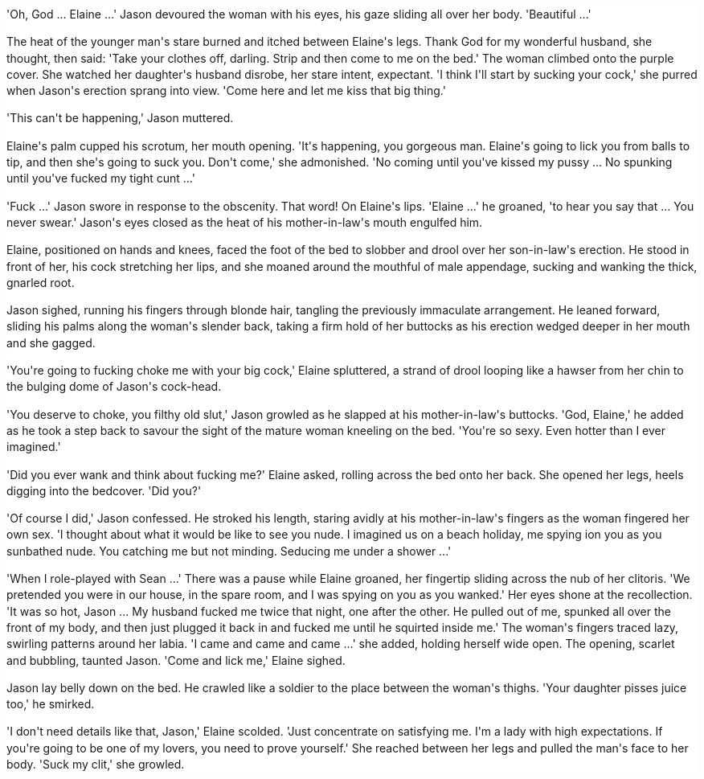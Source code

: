 'Oh, God ... Elaine ...' Jason devoured the woman with his eyes, his gaze sliding all over her body. 'Beautiful ...' 

The heat of the younger man's stare burned and itched between Elaine's legs. Thank God for my wonderful husband, she thought, then said: 'Take your clothes off, darling. Strip and then come to me on the bed.' The woman climbed onto the purple cover. She watched her daughter's husband disrobe, her stare intent, expectant. 'I think I'll start by sucking your cock,' she purred when Jason's erection sprang into view. 'Come here and let me kiss that big thing.' 

'This can't be happening,' Jason muttered. 

Elaine's palm cupped his scrotum, her mouth opening. 'It's happening, you gorgeous man. Elaine's going to lick you from balls to tip, and then she's going to suck you. Don't come,' she admonished. 'No coming until you've kissed my pussy ... No spunking until you've fucked my tight cunt ...' 

'Fuck ...' Jason swore in response to the obscenity. That word! On Elaine's lips. 'Elaine ...' he groaned, 'to hear you say that ... You never swear.' Jason's eyes closed as the heat of his mother-in-law's mouth engulfed him. 

Elaine, positioned on hands and knees, faced the foot of the bed to slobber and drool over her son-in-law's erection. He stood in front of her, his cock stretching her lips, and she moaned around the mouthful of male appendage, sucking and wanking the thick, gnarled root. 

Jason sighed, running his fingers through blonde hair, tangling the previously immaculate arrangement. He leaned forward, sliding his palms along the woman's slender back, taking a firm hold of her buttocks as his erection wedged deeper in her mouth and she gagged. 

'You're going to fucking choke me with your big cock,' Elaine spluttered, a strand of drool looping like a hawser from her chin to the bulging dome of Jason's cock-head. 

'You deserve to choke, you filthy old slut,' Jason growled as he slapped at his mother-in-law's buttocks. 'God, Elaine,' he added as he took a step back to savour the sight of the mature woman kneeling on the bed. 'You're so sexy. Even hotter than I ever imagined.' 

'Did you ever wank and think about fucking me?' Elaine asked, rolling across the bed onto her back. She opened her legs, heels digging into the bedcover. 'Did you?' 

'Of course I did,' Jason confessed. He stroked his length, staring avidly at his mother-in-law's fingers as the woman fingered her own sex. 'I thought about what it would be like to see you nude. I imagined us on a beach holiday, me spying ion you as you sunbathed nude. You catching me but not minding. Seducing me under a shower ...' 

'When I role-played with Sean ...' There was a pause while Elaine groaned, her fingertip sliding across the nub of her clitoris. 'We pretended you were in our house, in the spare room, and I was spying on you as you wanked.' Her eyes shone at the recollection. 'It was so hot, Jason ... My husband fucked me twice that night, one after the other. He pulled out of me, spunked all over the front of my body, and then just plugged it back in and fucked me until he squirted inside me.' The woman's fingers traced lazy, swirling patterns around her labia. 'I came and came and came ...' she added, holding herself wide open. The opening, scarlet and bubbling, taunted Jason. 'Come and lick me,' Elaine sighed. 

Jason lay belly down on the bed. He crawled like a soldier to the place between the woman's thighs. 'Your daughter pisses juice too,' he smirked. 

'I don't need details like that, Jason,' Elaine scolded. 'Just concentrate on satisfying me. I'm a lady with high expectations. If you're going to be one of my lovers, you need to prove yourself.' She reached between her legs and pulled the man's face to her body. 'Suck my clit,' she growled. 
